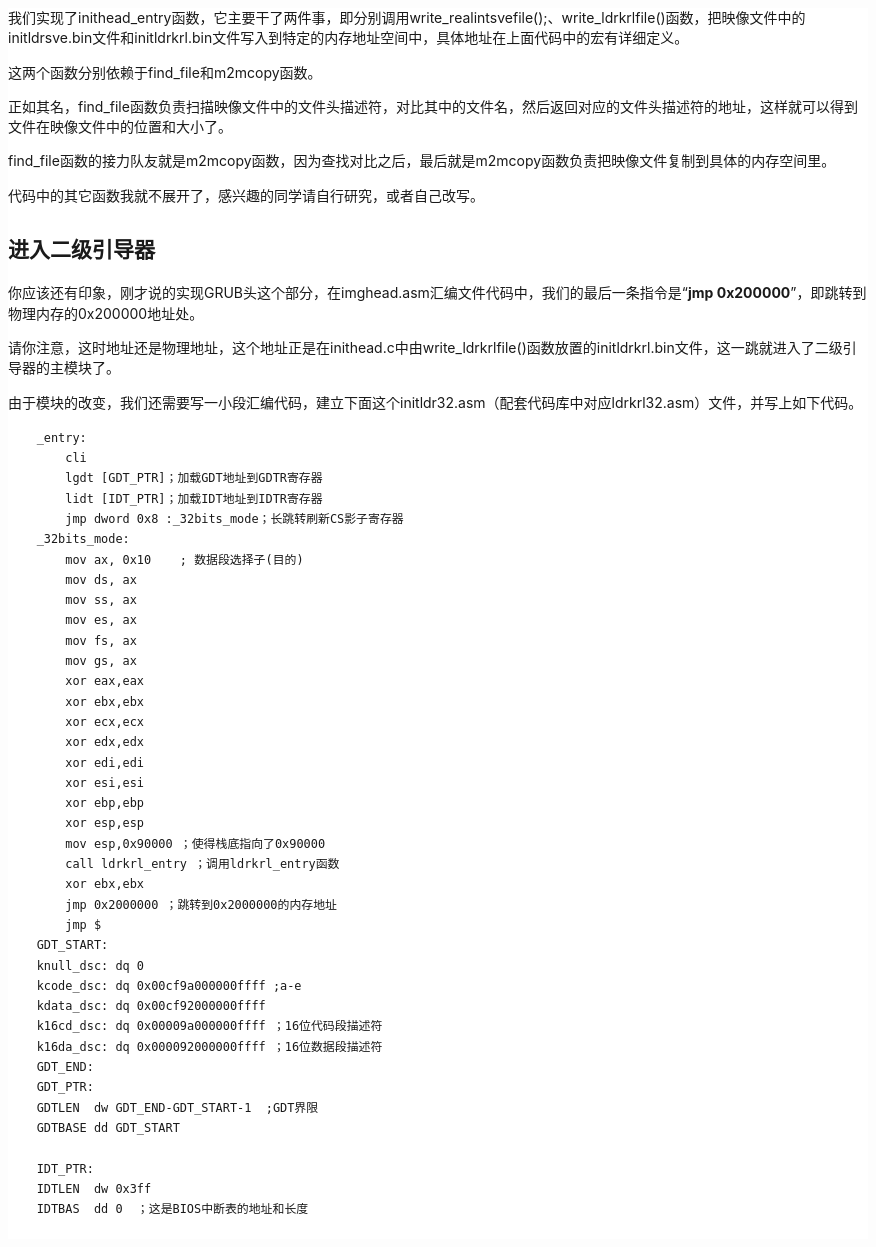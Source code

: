 我们实现了inithead\_entry函数，它主要干了两件事，即分别调用write\_realintsvefile\(\);、write\_ldrkrlfile\(\)函数，把映像文件中的initldrsve.bin文件和initldrkrl.bin文件写入到特定的内存地址空间中，具体地址在上面代码中的宏有详细定义。

这两个函数分别依赖于find\_file和m2mcopy函数。

正如其名，find\_file函数负责扫描映像文件中的文件头描述符，对比其中的文件名，然后返回对应的文件头描述符的地址，这样就可以得到文件在映像文件中的位置和大小了。

find\_file函数的接力队友就是m2mcopy函数，因为查找对比之后，最后就是m2mcopy函数负责把映像文件复制到具体的内存空间里。

代码中的其它函数我就不展开了，感兴趣的同学请自行研究，或者自己改写。

## 进入二级引导器

你应该还有印象，刚才说的实现GRUB头这个部分，在imghead.asm汇编文件代码中，我们的最后一条指令是“**jmp 0x200000**”，即跳转到物理内存的0x200000地址处。

请你注意，这时地址还是物理地址，这个地址正是在inithead.c中由write\_ldrkrlfile\(\)函数放置的initldrkrl.bin文件，这一跳就进入了二级引导器的主模块了。

由于模块的改变，我们还需要写一小段汇编代码，建立下面这个initldr32.asm（配套代码库中对应ldrkrl32.asm）文件，并写上如下代码。

```
    _entry:
    	cli
    	lgdt [GDT_PTR]；加载GDT地址到GDTR寄存器
    	lidt [IDT_PTR]；加载IDT地址到IDTR寄存器
    	jmp dword 0x8 :_32bits_mode；长跳转刷新CS影子寄存器
    _32bits_mode:
    	mov ax, 0x10	; 数据段选择子(目的)
    	mov ds, ax
    	mov ss, ax
    	mov es, ax
    	mov fs, ax
    	mov gs, ax
    	xor eax,eax
    	xor ebx,ebx
    	xor ecx,ecx
    	xor edx,edx
    	xor edi,edi
    	xor esi,esi
    	xor ebp,ebp
    	xor esp,esp
    	mov esp,0x90000 ；使得栈底指向了0x90000
    	call ldrkrl_entry ；调用ldrkrl_entry函数
    	xor ebx,ebx
    	jmp 0x2000000 ；跳转到0x2000000的内存地址
    	jmp $
    GDT_START:
    knull_dsc: dq 0
    kcode_dsc: dq 0x00cf9a000000ffff ;a-e
    kdata_dsc: dq 0x00cf92000000ffff
    k16cd_dsc: dq 0x00009a000000ffff ；16位代码段描述符
    k16da_dsc: dq 0x000092000000ffff ；16位数据段描述符
    GDT_END:
    GDT_PTR:
    GDTLEN	dw GDT_END-GDT_START-1	;GDT界限
    GDTBASE	dd GDT_START
    
    IDT_PTR:
    IDTLEN	dw 0x3ff
    IDTBAS	dd 0  ；这是BIOS中断表的地址和长度
    

```
